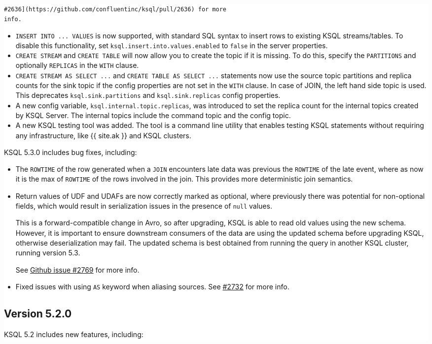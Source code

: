     #2636](https://github.com/confluentinc/ksql/pull/2636) for more
    info.
-   `INSERT INTO ... VALUES` is now supported, with standard SQL syntax
    to insert rows to existing KSQL streams/tables. To disable this
    functionality, set `ksql.insert.into.values.enabled` to `false` in
    the server properties.
-   `CREATE STREAM` and `CREATE TABLE` will now allow you to create the
    topic if it is missing. To do this, specify the `PARTITIONS` and
    optionally `REPLICAS` in the `WITH` clause.
-   `CREATE STREAM AS SELECT ...` and `CREATE TABLE AS SELECT ...`
    statements now use the source topic partitions and replica counts
    for the sink topic if the config properties are not set in the
    `WITH` clause. In case of JOIN, the left hand side topic is used.
    This deprecates `ksql.sink.partitions` and `ksql.sink.replicas`
    config properties.
-   A new config variable, `ksql.internal.topic.replicas`, was
    introduced to set the replica count for the internal topics created
    by KSQL Server. The internal topics include the command topic and
    the config topic.
-   A new KSQL testing tool was added. The tool is a command line
    utility that enables testing KSQL statements without requiring any
    infrastructure, like {{ site.ak }} and KSQL clusters.

KSQL 5.3.0 includes bug fixes, including:

-   The `ROWTIME` of the row generated when a `JOIN` encounters late
    data was previous the `ROWTIME` of the late event, where as now it
    is the max of `ROWTIME` of the rows involved in the join. This
    provides more deterministic join semantics.
-   Return values of UDF and UDAFs are now correctly marked as optional,
    where previously there was potential for non-optional fields, which
    would result in serialization issues in the presence of `null`
    values.

    This is a forward-compatible change in Avro, so after upgrading,
    KSQL is able to read old values using the new schema. However,
    it is important to ensure downstream consumers of the data are using
    the updated schema before upgrading KSQL, otherwise
    deserialization may fail. The updated schema is best obtained from
    running the query in another KSQL cluster, running version 5.3.

    See [Github issue
    #2769](https://github.com/confluentinc/ksql/pull/2769) for more
    info.

-   Fixed issues with using `AS` keyword when aliasing sources. See
    [#2732](https://github.com/confluentinc/ksql/issues/2732) for more
    info.

Version 5.2.0
-------------

KSQL 5.2 includes new features, including:
